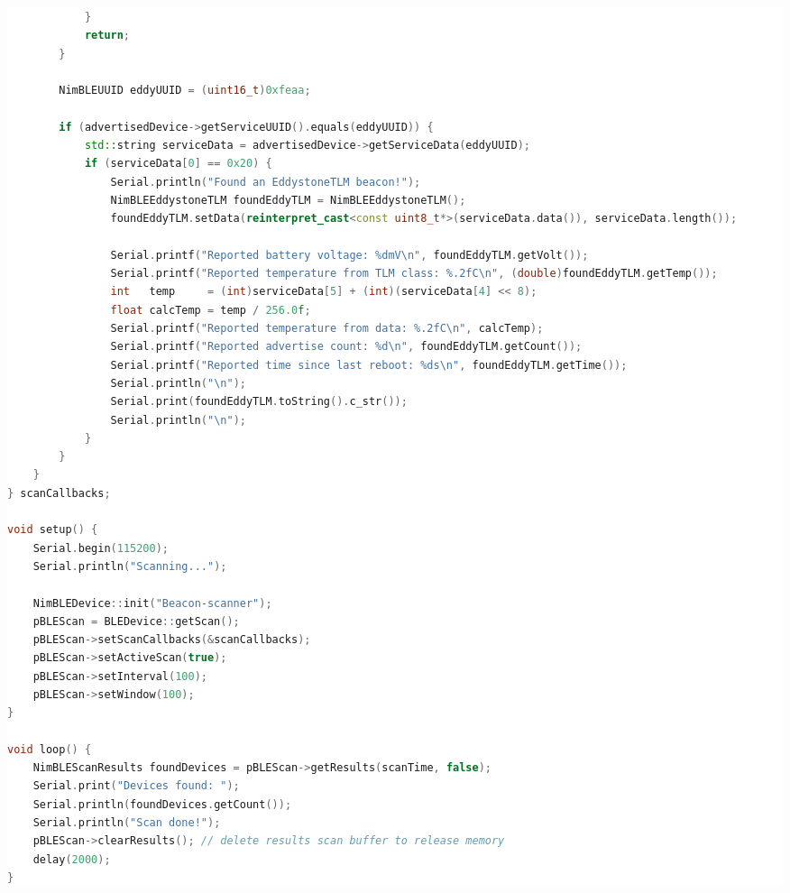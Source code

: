 ```cpp
            }
            return;
        }

        NimBLEUUID eddyUUID = (uint16_t)0xfeaa;

        if (advertisedDevice->getServiceUUID().equals(eddyUUID)) {
            std::string serviceData = advertisedDevice->getServiceData(eddyUUID);
            if (serviceData[0] == 0x20) {
                Serial.println("Found an EddystoneTLM beacon!");
                NimBLEEddystoneTLM foundEddyTLM = NimBLEEddystoneTLM();
                foundEddyTLM.setData(reinterpret_cast<const uint8_t*>(serviceData.data()), serviceData.length());

                Serial.printf("Reported battery voltage: %dmV\n", foundEddyTLM.getVolt());
                Serial.printf("Reported temperature from TLM class: %.2fC\n", (double)foundEddyTLM.getTemp());
                int   temp     = (int)serviceData[5] + (int)(serviceData[4] << 8);
                float calcTemp = temp / 256.0f;
                Serial.printf("Reported temperature from data: %.2fC\n", calcTemp);
                Serial.printf("Reported advertise count: %d\n", foundEddyTLM.getCount());
                Serial.printf("Reported time since last reboot: %ds\n", foundEddyTLM.getTime());
                Serial.println("\n");
                Serial.print(foundEddyTLM.toString().c_str());
                Serial.println("\n");
            }
        }
    }
} scanCallbacks;

void setup() {
    Serial.begin(115200);
    Serial.println("Scanning...");

    NimBLEDevice::init("Beacon-scanner");
    pBLEScan = BLEDevice::getScan();
    pBLEScan->setScanCallbacks(&scanCallbacks);
    pBLEScan->setActiveScan(true);
    pBLEScan->setInterval(100);
    pBLEScan->setWindow(100);
}

void loop() {
    NimBLEScanResults foundDevices = pBLEScan->getResults(scanTime, false);
    Serial.print("Devices found: ");
    Serial.println(foundDevices.getCount());
    Serial.println("Scan done!");
    pBLEScan->clearResults(); // delete results scan buffer to release memory
    delay(2000);
}
```
